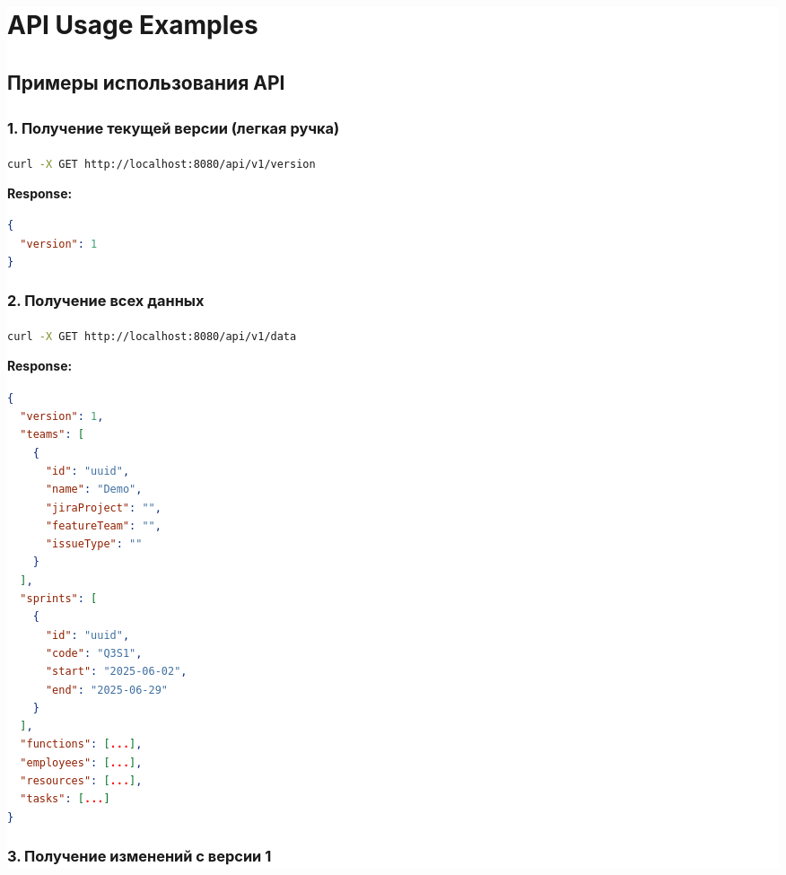# API Usage Examples

## Примеры использования API

### 1. Получение текущей версии (легкая ручка)

```bash
curl -X GET http://localhost:8080/api/v1/version
```

**Response:**
```json
{
  "version": 1
}
```

### 2. Получение всех данных

```bash
curl -X GET http://localhost:8080/api/v1/data
```

**Response:**
```json
{
  "version": 1,
  "teams": [
    {
      "id": "uuid",
      "name": "Demo",
      "jiraProject": "",
      "featureTeam": "",
      "issueType": ""
    }
  ],
  "sprints": [
    {
      "id": "uuid",
      "code": "Q3S1",
      "start": "2025-06-02",
      "end": "2025-06-29"
    }
  ],
  "functions": [...],
  "employees": [...],
  "resources": [...],
  "tasks": [...]
}
```

### 3. Получение изменений с версии 1
